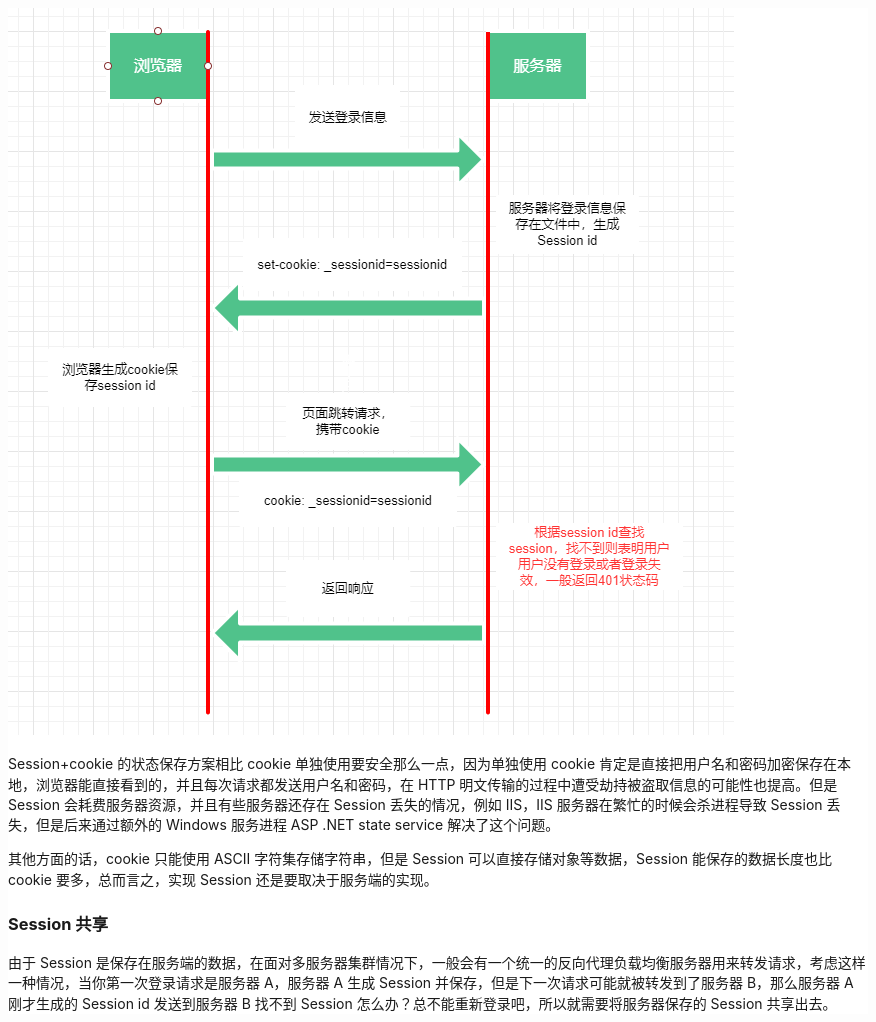 ![image-20200802230236790](../../images/image-20200802230236790.png)

Session+cookie 的状态保存方案相比 cookie 单独使用要安全那么一点，因为单独使用 cookie 肯定是直接把用户名和密码加密保存在本地，浏览器能直接看到的，并且每次请求都发送用户名和密码，在 HTTP 明文传输的过程中遭受劫持被盗取信息的可能性也提高。但是 Session 会耗费服务器资源，并且有些服务器还存在 Session 丢失的情况，例如 IIS，IIS 服务器在繁忙的时候会杀进程导致 Session 丢失，但是后来通过额外的 Windows 服务进程 ASP .NET state service 解决了这个问题。

其他方面的话，cookie 只能使用 ASCII 字符集存储字符串，但是 Session 可以直接存储对象等数据，Session 能保存的数据长度也比 cookie 要多，总而言之，实现 Session 还是要取决于服务端的实现。

### Session 共享

由于 Session 是保存在服务端的数据，在面对多服务器集群情况下，一般会有一个统一的反向代理负载均衡服务器用来转发请求，考虑这样一种情况，当你第一次登录请求是服务器 A，服务器 A 生成 Session 并保存，但是下一次请求可能就被转发到了服务器 B，那么服务器 A 刚才生成的 Session id 发送到服务器 B 找不到 Session 怎么办？总不能重新登录吧，所以就需要将服务器保存的 Session 共享出去。
